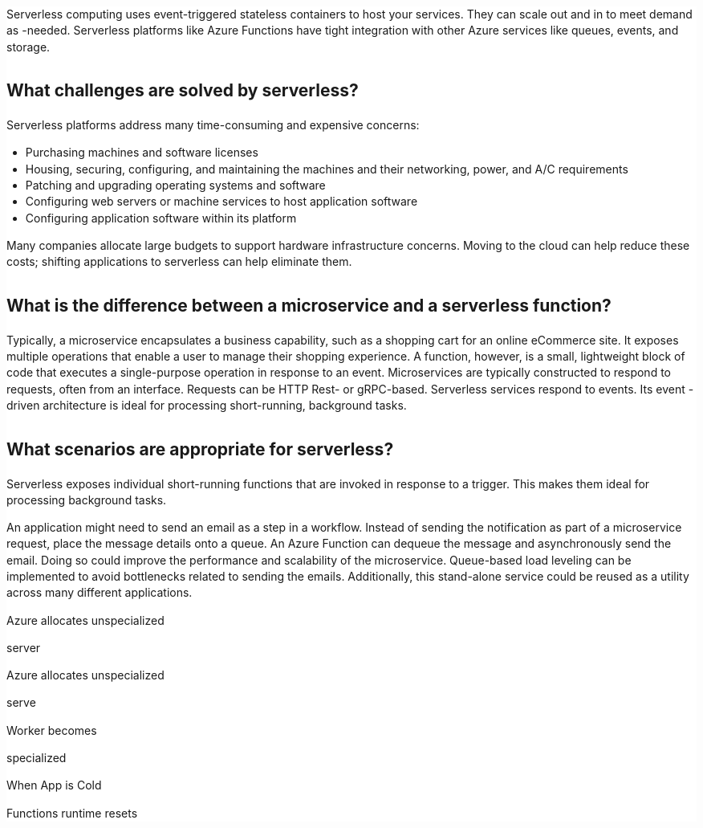 Serverless computing uses event-triggered stateless containers to host your services. They can scale out and in to meet demand as -needed. Serverless platforms like Azure Functions have tight integration with other Azure services like queues, events, and storage.

## What challenges are solved by serverless?

Serverless platforms address many time-consuming and expensive concerns:

- Purchasing machines and software licenses
- Housing, securing, configuring, and maintaining the machines and their networking, power, and A/C requirements
- Patching and upgrading operating systems and software
- Configuring web servers or machine services to host application software
- Configuring application software within its platform

Many companies allocate large budgets to support hardware infrastructure concerns. Moving to the cloud can help reduce these costs; shifting applications to serverless can help eliminate them.

## What is the difference between a microservice and a serverless function?

Typically, a microservice encapsulates a business capability, such as a shopping cart for an online eCommerce site. It exposes multiple operations that enable a user to manage their shopping experience. A function, however, is a small, lightweight block of code that executes a single-purpose operation in response to an event. Microservices are typically constructed to respond to requests, often from an interface. Requests can be HTTP Rest- or gRPC-based. Serverless services respond to events. Its event -driven architecture is ideal for processing short-running, background tasks.

## What scenarios are appropriate for serverless?

Serverless exposes individual short-running functions that are invoked in response to a trigger. This makes them ideal for processing background tasks.

An application might need to send an email as a step in a workflow. Instead of sending the notification as part of a microservice request, place the message details onto a queue. An Azure Function can dequeue the message and asynchronously send the email. Doing so could improve the performance and scalability of the microservice. Queue-based load leveling can be implemented to avoid bottlenecks related to sending the emails. Additionally, this stand-alone service could be reused as a utility across many different applications.

Azure allocates unspecialized

server

Azure allocates unspecialized

serve

Worker becomes

specialized

When App is Cold

Functions runtime resets
